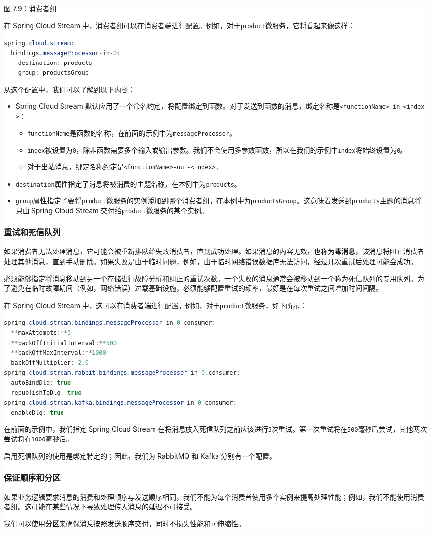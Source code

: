 图 7.9：消费者组

在 Spring Cloud Stream 中，消费者组可以在消费者端进行配置。例如，对于`product`微服务，它将看起来像这样：

```java
spring.cloud.stream:
  bindings.messageProcessor-in-0:
    destination: products
    group: productsGroup 
```

从这个配置中，我们可以了解到以下内容：

+   Spring Cloud Stream 默认应用了一个命名约定，将配置绑定到函数。对于发送到函数的消息，绑定名称是`<functionName>-in-<index>`：

    +   `functionName`是函数的名称，在前面的示例中为`messageProcessor`。

    +   `index`被设置为`0`，除非函数需要多个输入或输出参数。我们不会使用多参数函数，所以在我们的示例中`index`将始终设置为`0`。

    +   对于出站消息，绑定名称约定是`<functionName>-out-<index>`。

+   `destination`属性指定了消息将被消费的主题名称，在本例中为`products`。

+   `group`属性指定了要将`product`微服务的实例添加到哪个消费者组，在本例中为`productsGroup`。这意味着发送到`products`主题的消息将只由 Spring Cloud Stream 交付给`product`微服务的某个实例。

### 重试和死信队列

如果消费者无法处理消息，它可能会被重新排队给失败消费者，直到成功处理。如果消息的内容无效，也称为**毒消息**，该消息将阻止消费者处理其他消息，直到手动删除。如果失败是由于临时问题，例如，由于临时网络错误数据库无法访问，经过几次重试后处理可能会成功。

必须能够指定将消息移动到另一个存储进行故障分析和纠正的重试次数。一个失败的消息通常会被移动到一个称为死信队列的专用队列。为了避免在临时故障期间（例如，网络错误）过载基础设施，必须能够配置重试的频率，最好是在每次重试之间增加时间间隔。

在 Spring Cloud Stream 中，这可以在消费者端进行配置，例如，对于`product`微服务，如下所示：

```java
spring.cloud.stream.bindings.messageProcessor-in-0.consumer:
  **maxAttempts:**3
  **backOffInitialInterval:**500
  **backOffMaxInterval:**1000
  backOffMultiplier: 2.0
spring.cloud.stream.rabbit.bindings.messageProcessor-in-0.consumer:
  autoBindDlq: true
  republishToDlq: true
spring.cloud.stream.kafka.bindings.messageProcessor-in-0.consumer:
  enableDlq: true 
```

在前面的示例中，我们指定 Spring Cloud Stream 在将消息放入死信队列之前应该进行`3`次重试。第一次重试将在`500`毫秒后尝试，其他两次尝试将在`1000`毫秒后。

启用死信队列的使用是绑定特定的；因此，我们为 RabbitMQ 和 Kafka 分别有一个配置。

### 保证顺序和分区

如果业务逻辑要求消息的消费和处理顺序与发送顺序相同，我们不能为每个消费者使用多个实例来提高处理性能；例如，我们不能使用消费者组。这可能在某些情况下导致处理传入消息的延迟不可接受。

我们可以使用**分区**来确保消息按照发送顺序交付，同时不损失性能和可伸缩性。
